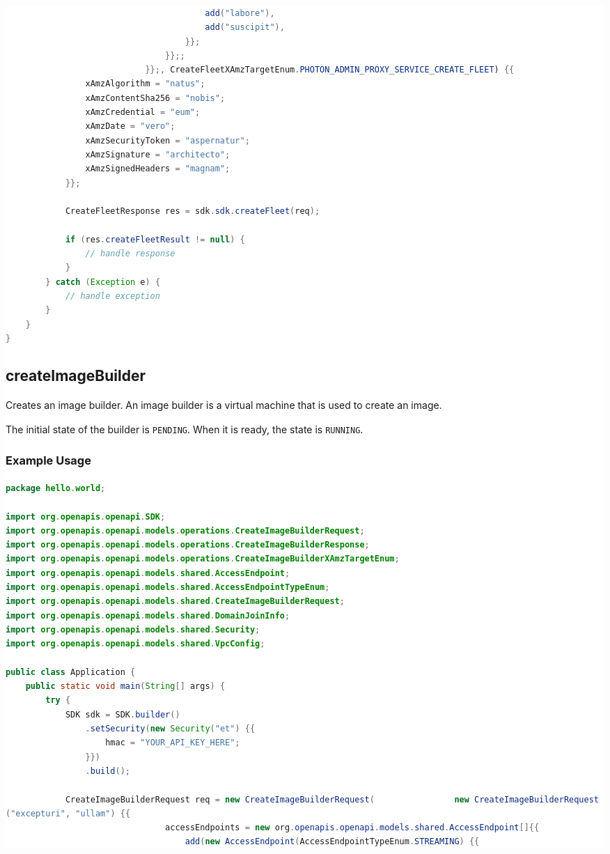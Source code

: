 ```java
                                        add("labore"),
                                        add("suscipit"),
                                    }};
                                }};;
                            }};, CreateFleetXAmzTargetEnum.PHOTON_ADMIN_PROXY_SERVICE_CREATE_FLEET) {{
                xAmzAlgorithm = "natus";
                xAmzContentSha256 = "nobis";
                xAmzCredential = "eum";
                xAmzDate = "vero";
                xAmzSecurityToken = "aspernatur";
                xAmzSignature = "architecto";
                xAmzSignedHeaders = "magnam";
            }};            

            CreateFleetResponse res = sdk.sdk.createFleet(req);

            if (res.createFleetResult != null) {
                // handle response
            }
        } catch (Exception e) {
            // handle exception
        }
    }
}
```

## createImageBuilder

<p>Creates an image builder. An image builder is a virtual machine that is used to create an image.</p> <p>The initial state of the builder is <code>PENDING</code>. When it is ready, the state is <code>RUNNING</code>.</p>

### Example Usage

```java
package hello.world;

import org.openapis.openapi.SDK;
import org.openapis.openapi.models.operations.CreateImageBuilderRequest;
import org.openapis.openapi.models.operations.CreateImageBuilderResponse;
import org.openapis.openapi.models.operations.CreateImageBuilderXAmzTargetEnum;
import org.openapis.openapi.models.shared.AccessEndpoint;
import org.openapis.openapi.models.shared.AccessEndpointTypeEnum;
import org.openapis.openapi.models.shared.CreateImageBuilderRequest;
import org.openapis.openapi.models.shared.DomainJoinInfo;
import org.openapis.openapi.models.shared.Security;
import org.openapis.openapi.models.shared.VpcConfig;

public class Application {
    public static void main(String[] args) {
        try {
            SDK sdk = SDK.builder()
                .setSecurity(new Security("et") {{
                    hmac = "YOUR_API_KEY_HERE";
                }})
                .build();

            CreateImageBuilderRequest req = new CreateImageBuilderRequest(                new CreateImageBuilderRequest("excepturi", "ullam") {{
                                accessEndpoints = new org.openapis.openapi.models.shared.AccessEndpoint[]{{
                                    add(new AccessEndpoint(AccessEndpointTypeEnum.STREAMING) {{
```